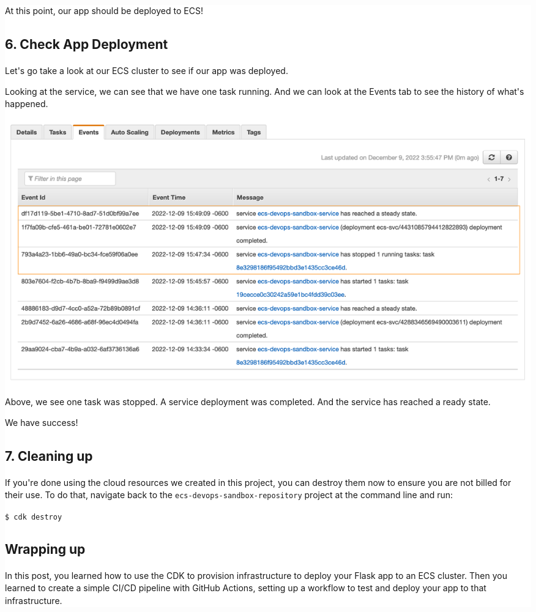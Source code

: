 
At this point, our app should be deployed to ECS!

## 6. Check App Deployment

Let's go take a look at our ECS cluster to see if our app was deployed.

Looking at the service, we can see that we have one task running. And we can look at the Events tab to see the history of what's happened.

![Shows the Events tab for the ECS service in the AWS Console, with the 3 deployment events highlighted](images/verify-app-deployment.png)

Above, we see one task was stopped. A service deployment was completed. And the service has reached a ready state.

We have success!

## 7. Cleaning up

If you're done using the cloud resources we created in this project, you can destroy them now to ensure you are not billed for their use. To do that, navigate back to the `ecs-devops-sandbox-repository` project at the command line and run:

```bash
$ cdk destroy
```

## Wrapping up

In this post, you learned how to use the CDK to provision infrastructure to deploy your Flask app to an ECS cluster. Then you learned to create a simple CI/CD pipeline with GitHub Actions, setting up a workflow to test and deploy your app to that infrastructure.
